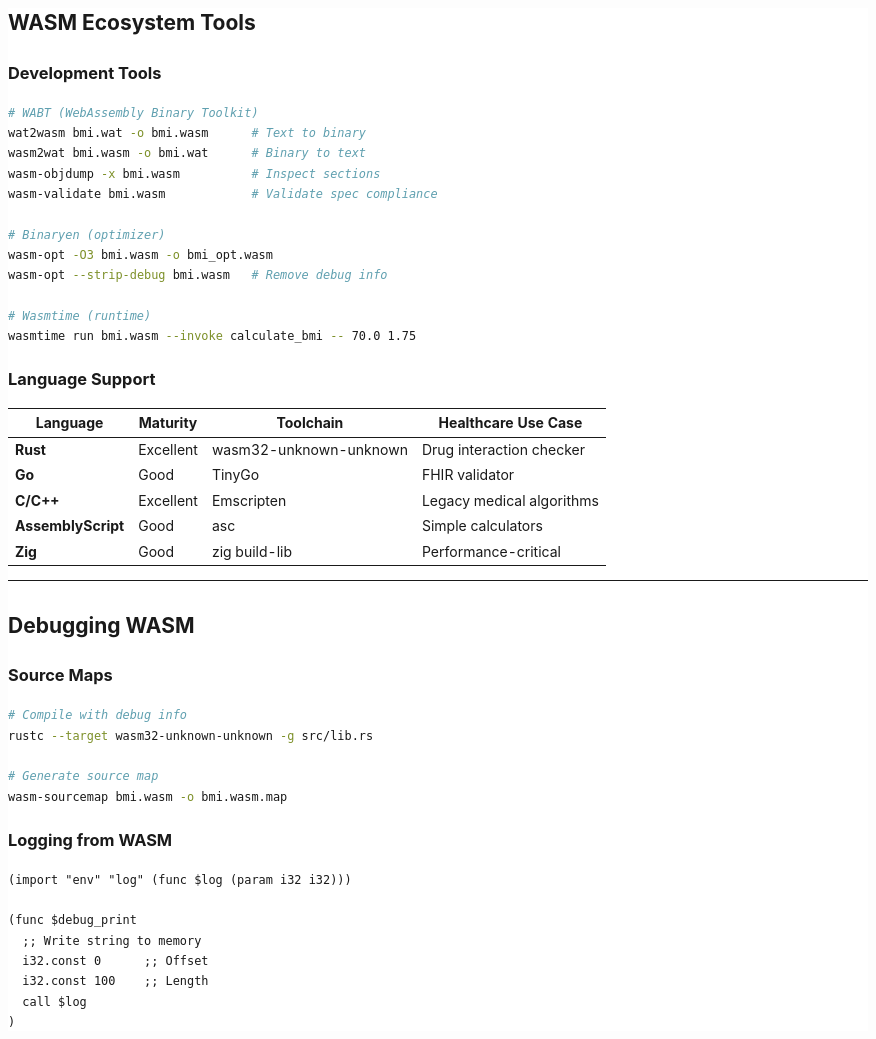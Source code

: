 ## WASM Ecosystem Tools

### Development Tools

```bash
# WABT (WebAssembly Binary Toolkit)
wat2wasm bmi.wat -o bmi.wasm      # Text to binary
wasm2wat bmi.wasm -o bmi.wat      # Binary to text
wasm-objdump -x bmi.wasm          # Inspect sections
wasm-validate bmi.wasm            # Validate spec compliance

# Binaryen (optimizer)
wasm-opt -O3 bmi.wasm -o bmi_opt.wasm
wasm-opt --strip-debug bmi.wasm   # Remove debug info

# Wasmtime (runtime)
wasmtime run bmi.wasm --invoke calculate_bmi -- 70.0 1.75
```

### Language Support

| Language | Maturity | Toolchain | Healthcare Use Case |
|----------|----------|-----------|---------------------|
| **Rust** | Excellent | wasm32-unknown-unknown | Drug interaction checker |
| **Go** | Good | TinyGo | FHIR validator |
| **C/C++** | Excellent | Emscripten | Legacy medical algorithms |
| **AssemblyScript** | Good | asc | Simple calculators |
| **Zig** | Good | zig build-lib | Performance-critical |

---

## Debugging WASM

### Source Maps

```bash
# Compile with debug info
rustc --target wasm32-unknown-unknown -g src/lib.rs

# Generate source map
wasm-sourcemap bmi.wasm -o bmi.wasm.map
```

### Logging from WASM

```wasm
(import "env" "log" (func $log (param i32 i32)))

(func $debug_print
  ;; Write string to memory
  i32.const 0      ;; Offset
  i32.const 100    ;; Length
  call $log
)
```
